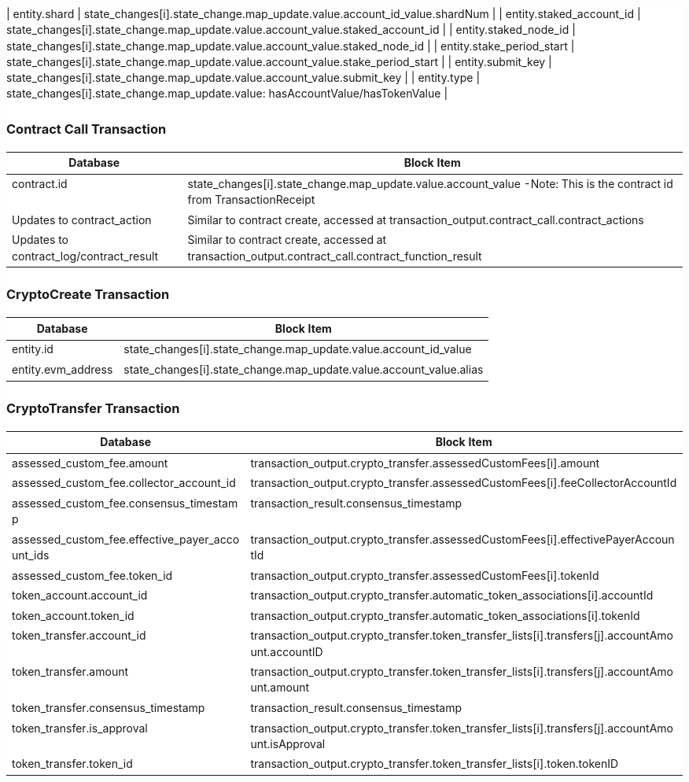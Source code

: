 | entity.shard                                  | state_changes[i].state_change.map_update.value.account_id_value.shardNum                    |
| entity.staked_account_id                      | state_changes[i].state_change.map_update.value.account_value.staked_account_id              |
| entity.staked_node_id                         | state_changes[i].state_change.map_update.value.account_value.staked_node_id                 |
| entity.stake_period_start                     | state_changes[i].state_change.map_update.value.account_value.stake_period_start             |
| entity.submit_key                             | state_changes[i].state_change.map_update.value.account_value.submit_key                     |
| entity.type                                   | state_changes[i].state_change.map_update.value: hasAccountValue/hasTokenValue               |

### Contract Call Transaction

| Database                                | Block Item                                                                                                          |
| --------------------------------------- | ------------------------------------------------------------------------------------------------------------------- |
| contract.id                             | state_changes[i].state_change.map_update.value.account_value -Note: This is the contract id from TransactionReceipt |
| Updates to contract_action              | Similar to contract create, accessed at transaction_output.contract_call.contract_actions                           |
| Updates to contract_log/contract_result | Similar to contract create, accessed at transaction_output.contract_call.contract_function_result                   |

### CryptoCreate Transaction

| Database           | Block Item                                                         |
| ------------------ | ------------------------------------------------------------------ |
| entity.id          | state_changes[i].state_change.map_update.value.account_id_value    |
| entity.evm_address | state_changes[i].state_change.map_update.value.account_value.alias |

### CryptoTransfer Transaction

| Database                                        | Block Item                                                                                       |
| ----------------------------------------------- | ------------------------------------------------------------------------------------------------ |
| assessed_custom_fee.amount                      | transaction_output.crypto_transfer.assessedCustomFees[i].amount                                  |
| assessed_custom_fee.collector_account_id        | transaction_output.crypto_transfer.assessedCustomFees[i].feeCollectorAccountId                   |
| assessed_custom_fee.consensus_timestamp         | transaction_result.consensus_timestamp                                                           |
| assessed_custom_fee.effective_payer_account_ids | transaction_output.crypto_transfer.assessedCustomFees[i].effectivePayerAccountId                 |
| assessed_custom_fee.token_id                    | transaction_output.crypto_transfer.assessedCustomFees[i].tokenId                                 |
| token_account.account_id                        | transaction_output.crypto_transfer.automatic_token_associations[i].accountId                     |
| token_account.token_id                          | transaction_output.crypto_transfer.automatic_token_associations[i].tokenId                       |
| token_transfer.account_id                       | transaction_output.crypto_transfer.token_transfer_lists[i].transfers[j].accountAmount.accountID  |
| token_transfer.amount                           | transaction_output.crypto_transfer.token_transfer_lists[i].transfers[j].accountAmount.amount     |
| token_transfer.consensus_timestamp              | transaction_result.consensus_timestamp                                                           |
| token_transfer.is_approval                      | transaction_output.crypto_transfer.token_transfer_lists[i].transfers[j].accountAmount.isApproval |
| token_transfer.token_id                         | transaction_output.crypto_transfer.token_transfer_lists[i].token.tokenID                         |
